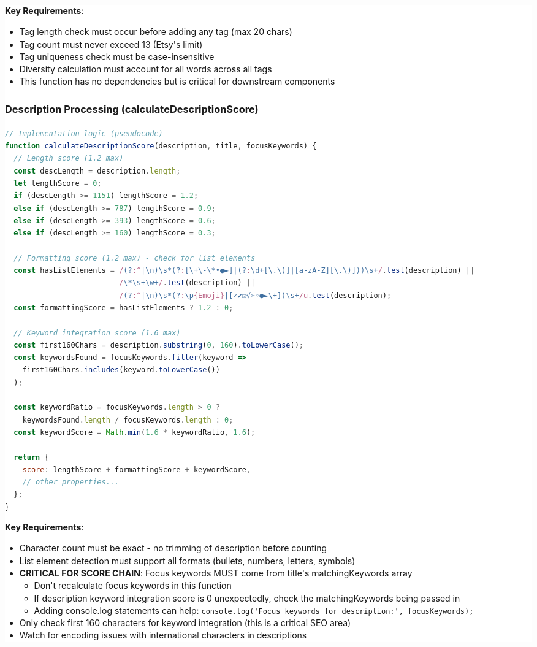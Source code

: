 ```javascript
```

**Key Requirements**:
- Tag length check must occur before adding any tag (max 20 chars)
- Tag count must never exceed 13 (Etsy's limit)
- Tag uniqueness check must be case-insensitive
- Diversity calculation must account for all words across all tags
- This function has no dependencies but is critical for downstream components

### Description Processing (calculateDescriptionScore)

```javascript
// Implementation logic (pseudocode)
function calculateDescriptionScore(description, title, focusKeywords) {
  // Length score (1.2 max)
  const descLength = description.length;
  let lengthScore = 0;
  if (descLength >= 1151) lengthScore = 1.2;
  else if (descLength >= 787) lengthScore = 0.9;
  else if (descLength >= 393) lengthScore = 0.6;
  else if (descLength >= 160) lengthScore = 0.3;
  
  // Formatting score (1.2 max) - check for list elements
  const hasListElements = /(?:^|\n)\s*(?:[\+\-\*•●►]|(?:\d+[\.\)]|[a-zA-Z][\.\)]))\s+/.test(description) || 
                          /\*\s+\w+/.test(description) || 
                          /(?:^|\n)\s*(?:\p{Emoji}|[✓✔☑√➢◦●►\+])\s+/u.test(description);
  const formattingScore = hasListElements ? 1.2 : 0;
  
  // Keyword integration score (1.6 max)
  const first160Chars = description.substring(0, 160).toLowerCase();
  const keywordsFound = focusKeywords.filter(keyword => 
    first160Chars.includes(keyword.toLowerCase())
  );
  
  const keywordRatio = focusKeywords.length > 0 ? 
    keywordsFound.length / focusKeywords.length : 0;
  const keywordScore = Math.min(1.6 * keywordRatio, 1.6);
  
  return {
    score: lengthScore + formattingScore + keywordScore,
    // other properties...
  };
}
```

**Key Requirements**:
- Character count must be exact - no trimming of description before counting
- List element detection must support all formats (bullets, numbers, letters, symbols)
- **CRITICAL FOR SCORE CHAIN**: Focus keywords MUST come from title's matchingKeywords array
  - Don't recalculate focus keywords in this function
  - If description keyword integration score is 0 unexpectedly, check the matchingKeywords being passed in
  - Adding console.log statements can help: `console.log('Focus keywords for description:', focusKeywords);`
- Only check first 160 characters for keyword integration (this is a critical SEO area)
- Watch for encoding issues with international characters in descriptions
